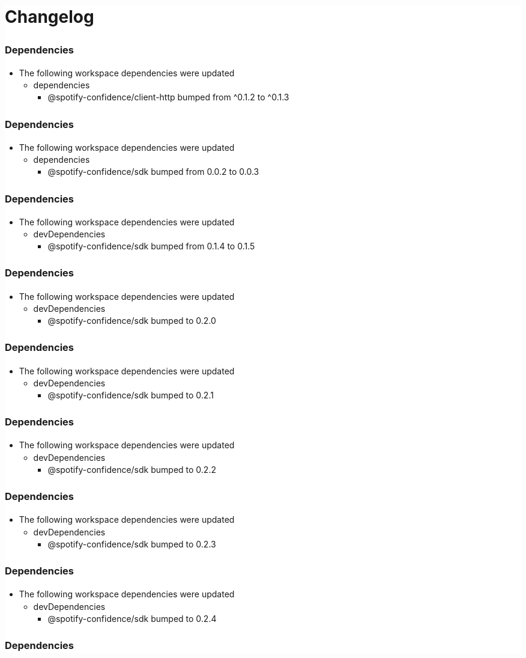 # Changelog

### Dependencies

* The following workspace dependencies were updated
  * dependencies
    * @spotify-confidence/client-http bumped from ^0.1.2 to ^0.1.3

### Dependencies

* The following workspace dependencies were updated
  * dependencies
    * @spotify-confidence/sdk bumped from 0.0.2 to 0.0.3

### Dependencies

* The following workspace dependencies were updated
  * devDependencies
    * @spotify-confidence/sdk bumped from 0.1.4 to 0.1.5

### Dependencies

* The following workspace dependencies were updated
  * devDependencies
    * @spotify-confidence/sdk bumped to 0.2.0

### Dependencies

* The following workspace dependencies were updated
  * devDependencies
    * @spotify-confidence/sdk bumped to 0.2.1

### Dependencies

* The following workspace dependencies were updated
  * devDependencies
    * @spotify-confidence/sdk bumped to 0.2.2

### Dependencies

* The following workspace dependencies were updated
  * devDependencies
    * @spotify-confidence/sdk bumped to 0.2.3

### Dependencies

* The following workspace dependencies were updated
  * devDependencies
    * @spotify-confidence/sdk bumped to 0.2.4

### Dependencies

